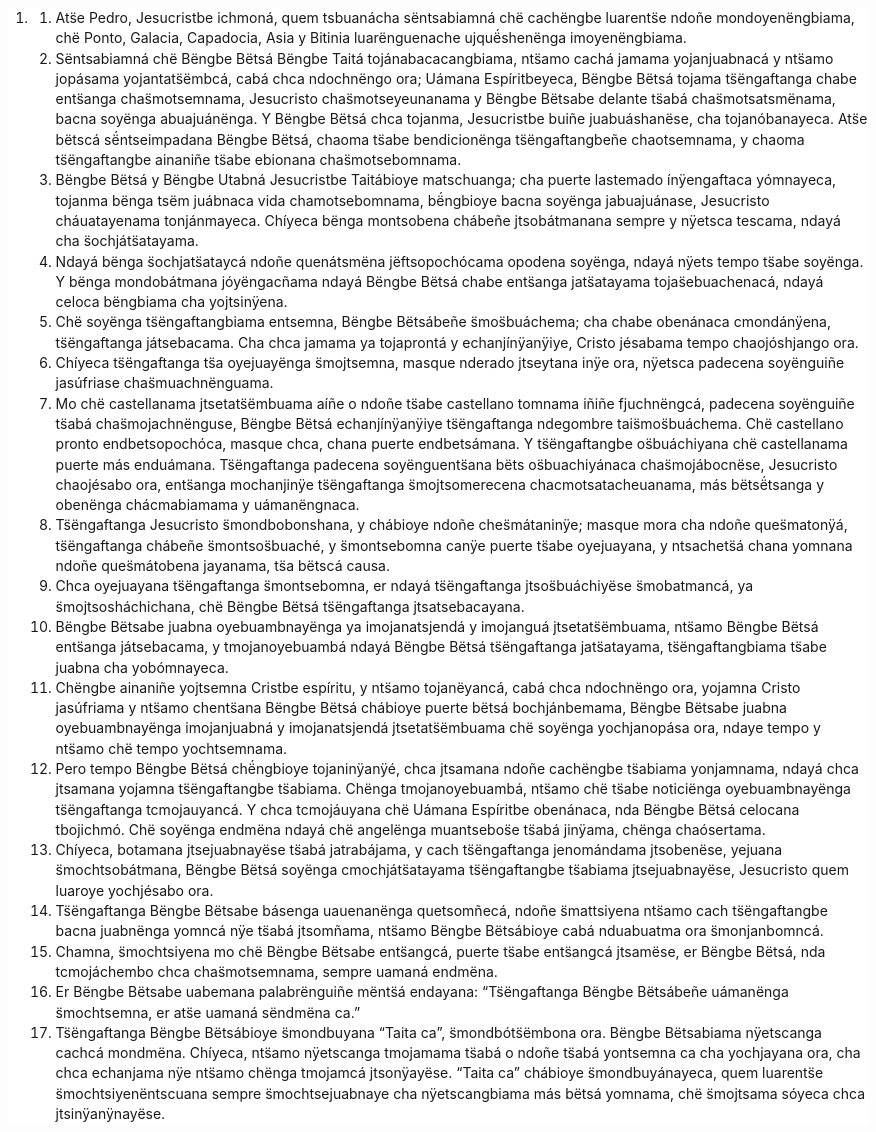 <ol>
  <li>
    <ol>
      <li>Ats̈e Pedro, Jesucristbe ichmoná, quem tsbuanácha sëntsabiamná chë cachëngbe luarents̈e ndoñe mondoyenëngbiama, chë Ponto, Galacia, Capadocia, Asia y Bitinia luarënguenache ujquë́shenënga imoyenëngbiama.</li>
      <li>Sëntsabiamná chë Bëngbe Bëtsá Bëngbe Taitá tojánabacacangbiama, nts̈amo cachá jamama yojanjuabnacá y nts̈amo jopásama yojantats̈ëmbcá, cabá chca ndochnëngo ora; Uámana Espíritbeyeca, Bëngbe Bëtsá tojama ts̈ëngaftanga chabe ents̈anga chas̈motsemnama, Jesucristo chas̈motseyeunanama y Bëngbe Bëtsabe delante ts̈abá chas̈motsatsmënama, bacna soyënga abuajuánënga. Y Bëngbe Bëtsá chca tojanma, Jesucristbe buiñe juabuáshanëse, cha tojanóbanayeca. Ats̈e bëtscá së́ntseimpadana Bëngbe Bëtsá, chaoma ts̈abe bendicionënga ts̈ëngaftangbeñe chaotsemnama, y chaoma ts̈ëngaftangbe ainaniñe ts̈abe ebionana chas̈motsebomnama.</li>
      <li>Bëngbe Bëtsá y Bëngbe Utabná Jesucristbe Taitábioye matschuanga; cha puerte lastemado ínÿengaftaca yómnayeca, tojanma bënga tsëm juábnaca vida chamotsebomnama, bë́ngbioye bacna soyënga jabuajuánase, Jesucristo cháuatayenama tonjánmayeca. Chíyeca bënga montsobena chábeñe jtsobátmanana sempre y nÿetsca tescama, ndayá cha s̈ochjáts̈atayama.</li>
      <li>Ndayá bënga s̈ochjats̈ataycá ndoñe quenátsmëna jëftsopochócama opodena soyënga, ndayá nÿets tempo ts̈abe soyënga. Y bënga mondobátmana jóyëngacñama ndayá Bëngbe Bëtsá chabe ents̈anga jats̈atayama tojas̈ebuachenacá, ndayá celoca bëngbiama cha yojtsinÿena.</li>
      <li>Chë soyënga ts̈ëngaftangbiama entsemna, Bëngbe Bëtsábeñe s̈mos̈buáchema; cha chabe obenánaca cmondánÿena, ts̈ëngaftanga játsebacama. Cha chca jamama ya tojaprontá y echanjínÿanÿiye, Cristo jésabama tempo chaojóshjango ora.</li>
      <li>Chíyeca ts̈ëngaftanga ts̈a oyejuayënga s̈mojtsemna, masque nderado jtseytana inÿe ora, nÿetsca padecena soyënguiñe jasúfriase chas̈muachnënguama.</li>
      <li>Mo chë castellanama jtsetats̈ëmbuama aíñe o ndoñe ts̈abe castellano tomnama iñiñe fjuchnëngcá, padecena soyënguiñe ts̈abá chas̈mojachnënguse, Bëngbe Bëtsá echanjínÿanÿiye ts̈ëngaftanga ndegombre tais̈mos̈buáchema. Chë castellano pronto endbetsopochóca, masque chca, chana puerte endbetsámana. Y ts̈ëngaftangbe os̈buáchiyana chë castellanama puerte más enduámana. Ts̈ëngaftanga padecena soyënguents̈ana bëts os̈buachiyánaca chas̈mojábocnëse, Jesucristo chaojésabo ora, ents̈anga mochanjinÿe ts̈ëngaftanga s̈mojtsomerecena chacmotsatacheuanama, más bëtsë́tsanga y obenënga chácmabiamama y uámanëngnaca.</li>
      <li>Ts̈ëngaftanga Jesucristo s̈mondbobonshana, y chábioye ndoñe ches̈mátaninÿe; masque mora cha ndoñe ques̈matonÿá, ts̈ëngaftanga chábeñe s̈montsos̈buaché, y s̈montsebomna canÿe puerte ts̈abe oyejuayana, y ntsachets̈á chana yomnana ndoñe ques̈mátobena jayanama, ts̈a bëtscá causa.</li>
      <li>Chca oyejuayana ts̈ëngaftanga s̈montsebomna, er ndayá ts̈ëngaftanga jtsos̈buáchiyëse s̈mobatmancá, ya s̈mojtsosháchichana, chë Bëngbe Bëtsá ts̈ëngaftanga jtsatsebacayana.</li>
      <li>Bëngbe Bëtsabe juabna oyebuambnayënga ya imojanatsjendá y imojanguá jtsetats̈ëmbuama, nts̈amo Bëngbe Bëtsá ents̈anga játsebacama, y tmojanoyebuambá ndayá Bëngbe Bëtsá ts̈ëngaftanga jats̈atayama, ts̈ëngaftangbiama ts̈abe juabna cha yobómnayeca.</li>
      <li>Chëngbe ainaniñe yojtsemna Cristbe espíritu, y nts̈amo tojanëyancá, cabá chca ndochnëngo ora, yojamna Cristo jasúfriama y nts̈amo chents̈ana Bëngbe Bëtsá chábioye puerte bëtsá bochjánbemama, Bëngbe Bëtsabe juabna oyebuambnayënga imojanjuabná y imojanatsjendá jtsetats̈ëmbuama chë soyënga yochjanopása ora, ndaye tempo y nts̈amo chë tempo yochtsemnama.</li>
      <li>Pero tempo Bëngbe Bëtsá chë́ngbioye tojaninÿanÿé, chca jtsamana ndoñe cachëngbe ts̈abiama yonjamnama, ndayá chca jtsamana yojamna ts̈ëngaftangbe ts̈abiama. Chënga tmojanoyebuambá, nts̈amo chë ts̈abe noticiënga oyebuambnayënga ts̈ëngaftanga tcmojauyancá. Y chca tcmojáuyana chë Uámana Espíritbe obenánaca, nda Bëngbe Bëtsá celocana tbojichmó. Chë soyënga endmëna ndayá chë angelënga muantsebos̈e ts̈abá jinÿama, chënga chaósertama.</li>
      <li>Chíyeca, botamana jtsejuabnayëse ts̈abá jatrabájama, y cach ts̈ëngaftanga jenomándama jtsobenëse, yejuana s̈mochtsobátmana, Bëngbe Bëtsá soyënga cmochjáts̈atayama ts̈ëngaftangbe ts̈abiama jtsejuabnayëse, Jesucristo quem luaroye yochjésabo ora.</li>
      <li>Ts̈ëngaftanga Bëngbe Bëtsabe básenga uauenanënga quetsomñecá, ndoñe s̈mattsiyena nts̈amo cach ts̈ëngaftangbe bacna juabnënga yomncá nÿe ts̈abá jtsomñama, nts̈amo Bëngbe Bëtsábioye cabá nduabuatma ora s̈monjanbomncá.</li>
      <li>Chamna, s̈mochtsiyena mo chë Bëngbe Bëtsabe ents̈angcá, puerte ts̈abe ents̈angcá jtsamëse, er Bëngbe Bëtsá, nda tcmojáchembo chca chas̈motsemnama, sempre uamaná endmëna.</li>
      <li>Er Bëngbe Bëtsabe uabemana palabrënguiñe mënts̈á endayana: “Ts̈ëngaftanga Bëngbe Bëtsábeñe uámanënga s̈mochtsemna, er ats̈e uamaná sëndmëna ca.”</li>
      <li>Ts̈ëngaftanga Bëngbe Bëtsábioye s̈mondbuyana “Taita ca”, s̈mondbóts̈ëmbona ora. Bëngbe Bëtsabiama nÿetscanga cachcá mondmëna. Chíyeca, nts̈amo nÿetscanga tmojamama ts̈abá o ndoñe ts̈abá yontsemna ca cha yochjayana ora, cha chca echanjama nÿe nts̈amo chënga tmojamcá jtsonÿayëse. “Taita ca” chábioye s̈mondbuyánayeca, quem luarents̈e s̈mochtsiyenëntscuana sempre s̈mochtsejuabnaye cha nÿetscangbiama más bëtsá yomnama, chë s̈mojtsama sóyeca chca jtsinÿanÿnayëse.</li>